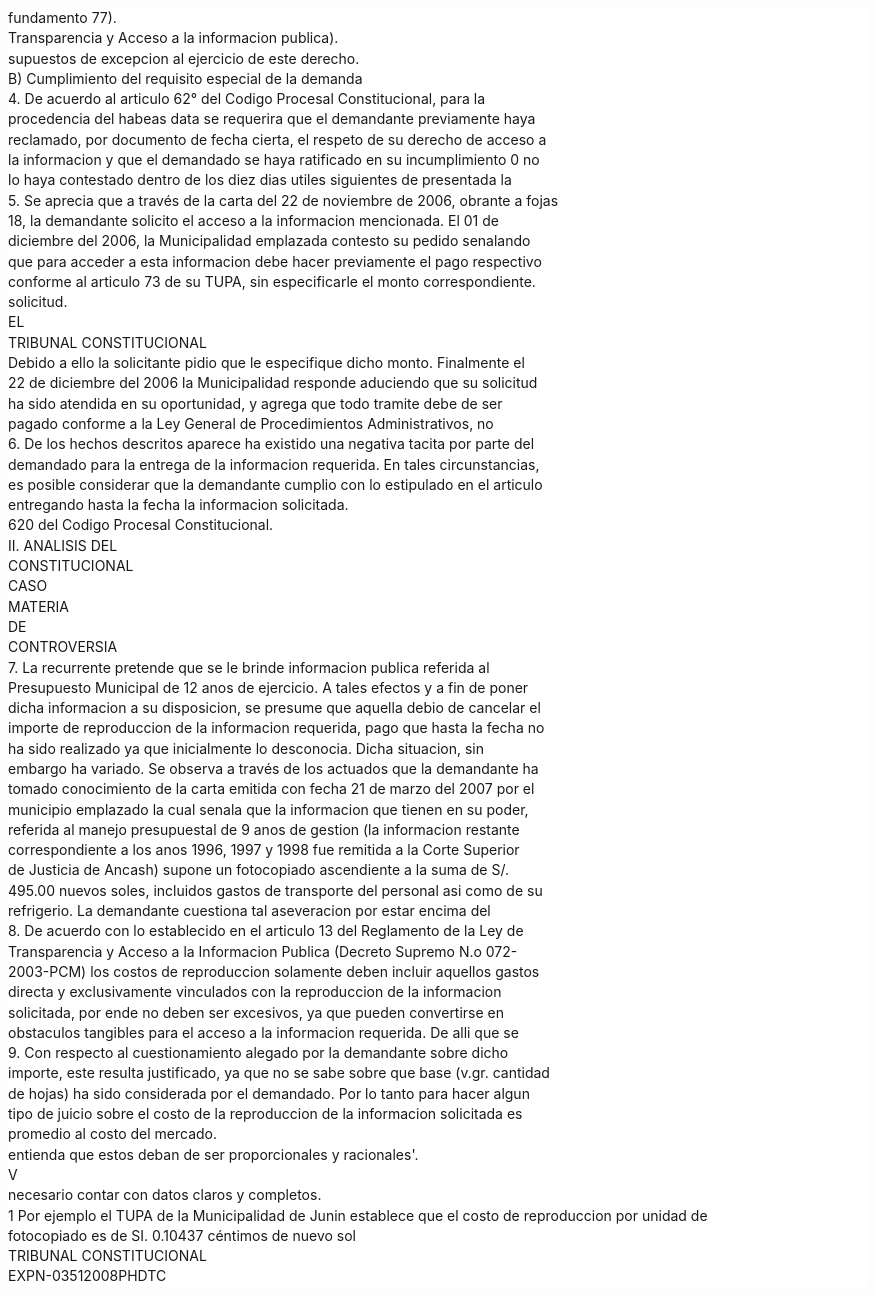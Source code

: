 fundamento 77).  
Transparencia y Acceso a la informacion publica).  
supuestos de excepcion al ejercicio de este derecho.  
B) Cumplimiento del requisito especial de la demanda  
4. De acuerdo al articulo 62° del Codigo Procesal Constitucional, para la  
procedencia del habeas data se requerira que el demandante previamente haya  
reclamado, por documento de fecha cierta, el respeto de su derecho de acceso a  
la informacion y que el demandado se haya ratificado en su incumplimiento 0 no  
lo haya contestado dentro de los diez dias utiles siguientes de presentada la  
5. Se aprecia que a través de la carta del 22 de noviembre de 2006, obrante a fojas  
18, la demandante solicito el acceso a la informacion mencionada. El 01 de  
diciembre del 2006, la Municipalidad emplazada contesto su pedido senalando  
que para acceder a esta informacion debe hacer previamente el pago respectivo  
conforme al articulo 73 de su TUPA, sin especificarle el monto correspondiente.  
solicitud.  
EL  
TRIBUNAL CONSTITUCIONAL  
Debido a ello la solicitante pidio que le especifique dicho monto. Finalmente el  
22 de diciembre del 2006 la Municipalidad responde aduciendo que su solicitud  
ha sido atendida en su oportunidad, y agrega que todo tramite debe de ser  
pagado conforme a la Ley General de Procedimientos Administrativos, no  
6. De los hechos descritos aparece ha existido una negativa tacita por parte del  
demandado para la entrega de la informacion requerida. En tales circunstancias,  
es posible considerar que la demandante cumplio con lo estipulado en el articulo  
entregando hasta la fecha la informacion solicitada.  
620 del Codigo Procesal Constitucional.  
II. ANALISIS DEL  
CONSTITUCIONAL  
CASO  
MATERIA  
DE  
CONTROVERSIA  
7. La recurrente pretende que se le brinde informacion publica referida al  
Presupuesto Municipal de 12 anos de ejercicio. A tales efectos y a fin de poner  
dicha informacion a su disposicion, se presume que aquella debio de cancelar el  
importe de reproduccion de la informacion requerida, pago que hasta la fecha no  
ha sido realizado ya que inicialmente lo desconocia. Dicha situacion, sin  
embargo ha variado. Se observa a través de los actuados que la demandante ha  
tomado conocimiento de la carta emitida con fecha 21 de marzo del 2007 por el  
municipio emplazado la cual senala que la informacion que tienen en su poder,  
referida al manejo presupuestal de 9 anos de gestion (la informacion restante  
correspondiente a los anos 1996, 1997 y 1998 fue remitida a la Corte Superior  
de Justicia de Ancash) supone un fotocopiado ascendiente a la suma de S/.  
495.00 nuevos soles, incluidos gastos de transporte del personal asi como de su  
refrigerio. La demandante cuestiona tal aseveracion por estar encima del  
8. De acuerdo con lo establecido en el articulo 13 del Reglamento de la Ley de  
Transparencia y Acceso a la Informacion Publica (Decreto Supremo N.o 072-  
2003-PCM) los costos de reproduccion solamente deben incluir aquellos gastos  
directa y exclusivamente vinculados con la reproduccion de la informacion  
solicitada, por ende no deben ser excesivos, ya que pueden convertirse en  
obstaculos tangibles para el acceso a la informacion requerida. De alli que se  
9. Con respecto al cuestionamiento alegado por la demandante sobre dicho  
importe, este resulta justificado, ya que no se sabe sobre que base (v.gr. cantidad  
de hojas) ha sido considerada por el demandado. Por lo tanto para hacer algun  
tipo de juicio sobre el costo de la reproduccion de la informacion solicitada es  
promedio al costo del mercado.  
entienda que estos deban de ser proporcionales y racionales'.  
V  
necesario contar con datos claros y completos.  
1 Por ejemplo el TUPA de la Municipalidad de Junin establece que el costo de reproduccion por unidad de  
fotocopiado es de SI. 0.10437 céntimos de nuevo sol  
TRIBUNAL CONSTITUCIONAL  
EXPN-03512008PHDTC  